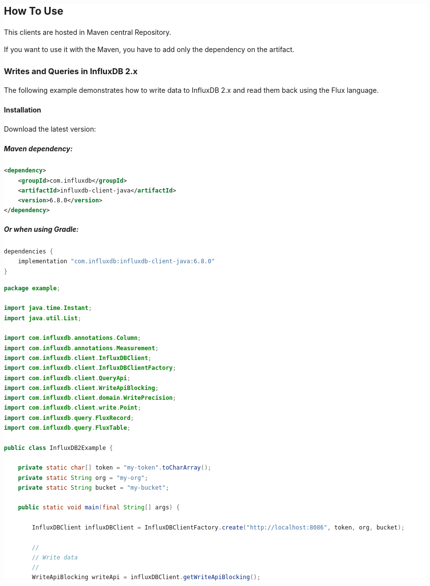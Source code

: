 
## How To Use  

This clients are hosted in Maven central Repository. 

If you want to use it with the Maven, you have to add only the dependency on the artifact.

### Writes and Queries in InfluxDB 2.x

The following example demonstrates how to write data to InfluxDB 2.x and read them back using the Flux language.

#### Installation

Download the latest version:

##### Maven dependency:

```XML
<dependency>
    <groupId>com.influxdb</groupId>
    <artifactId>influxdb-client-java</artifactId>
    <version>6.8.0</version>
</dependency>
```
       
##### Or when using Gradle:

```groovy
dependencies {
    implementation "com.influxdb:influxdb-client-java:6.8.0"
}
```

```java
package example;

import java.time.Instant;
import java.util.List;

import com.influxdb.annotations.Column;
import com.influxdb.annotations.Measurement;
import com.influxdb.client.InfluxDBClient;
import com.influxdb.client.InfluxDBClientFactory;
import com.influxdb.client.QueryApi;
import com.influxdb.client.WriteApiBlocking;
import com.influxdb.client.domain.WritePrecision;
import com.influxdb.client.write.Point;
import com.influxdb.query.FluxRecord;
import com.influxdb.query.FluxTable;

public class InfluxDB2Example {

    private static char[] token = "my-token".toCharArray();
    private static String org = "my-org";
    private static String bucket = "my-bucket";

    public static void main(final String[] args) {

        InfluxDBClient influxDBClient = InfluxDBClientFactory.create("http://localhost:8086", token, org, bucket);

        //
        // Write data
        //
        WriteApiBlocking writeApi = influxDBClient.getWriteApiBlocking();

```